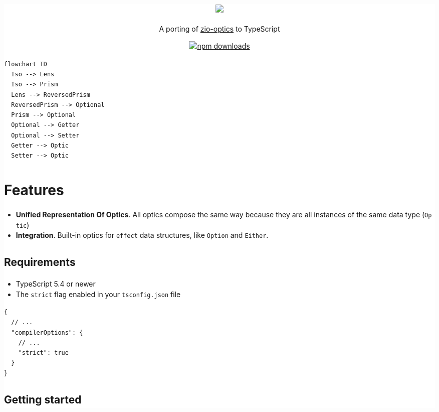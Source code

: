 <h3 align="center">
  <a href="https://fp-ts.github.io/optic/">
    <img src="./docs/fp-ts-logo.png">
  </a>
</h3>

<p align="center">
A porting of <a href="https://github.com/zio/zio-optics">zio-optics</a> to TypeScript
</p>

<p align="center">
  <a href="https://www.npmjs.com/package/@fp-ts/optic">
    <img src="https://img.shields.io/npm/dm/@fp-ts/optic.svg" alt="npm downloads" height="20">
  </a>
</p>

```mermaid
flowchart TD
  Iso --> Lens
  Iso --> Prism
  Lens --> ReversedPrism
  ReversedPrism --> Optional
  Prism --> Optional
  Optional --> Getter
  Optional --> Setter
  Getter --> Optic
  Setter --> Optic
```

# Features

- **Unified Representation Of Optics**. All optics compose the same way because they are all instances of the same data type (`Optic`)
- **Integration**. Built-in optics for `effect` data structures, like `Option` and `Either`.

## Requirements

- TypeScript 5.4 or newer
- The `strict` flag enabled in your `tsconfig.json` file

```
{
  // ...
  "compilerOptions": {
    // ...
    "strict": true
  }
}
```

## Getting started
